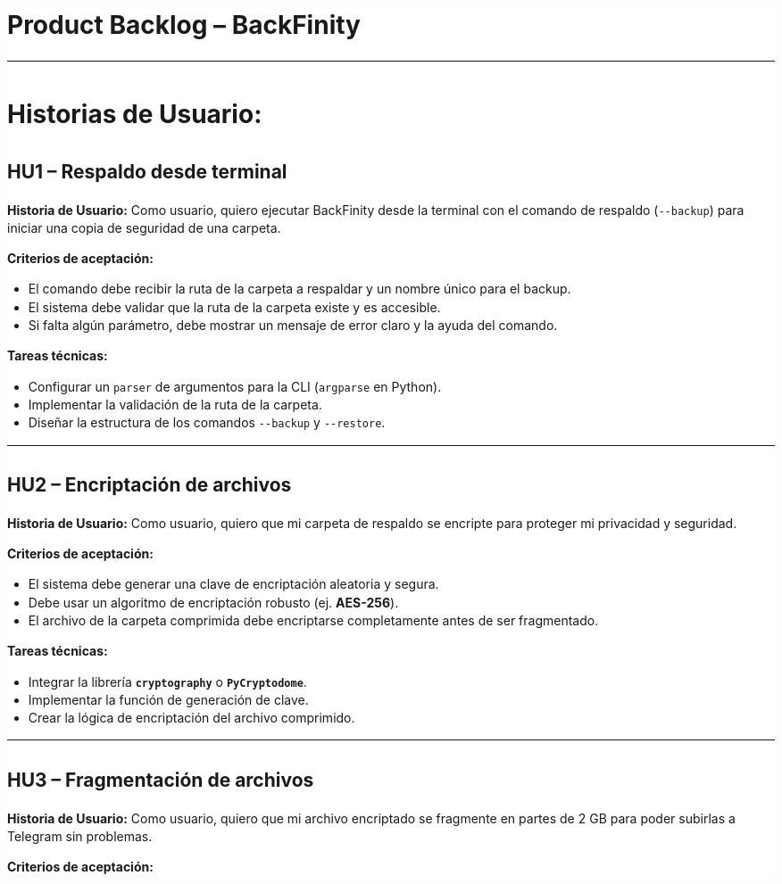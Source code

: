 # **Product Backlog – BackFinity** 

-----

# Historias de Usuario:

## **HU1 – Respaldo desde terminal**

**Historia de Usuario:**
Como usuario, quiero ejecutar BackFinity desde la terminal con el comando de respaldo (`--backup`) para iniciar una copia de seguridad de una carpeta.

**Criterios de aceptación:**

  * El comando debe recibir la ruta de la carpeta a respaldar y un nombre único para el backup.
  * El sistema debe validar que la ruta de la carpeta existe y es accesible.
  * Si falta algún parámetro, debe mostrar un mensaje de error claro y la ayuda del comando.

**Tareas técnicas:**

  * Configurar un `parser` de argumentos para la CLI (`argparse` en Python).
  * Implementar la validación de la ruta de la carpeta.
  * Diseñar la estructura de los comandos `--backup` y `--restore`.

-----

## **HU2 – Encriptación de archivos**

**Historia de Usuario:**
Como usuario, quiero que mi carpeta de respaldo se encripte para proteger mi privacidad y seguridad.

**Criterios de aceptación:**

  * El sistema debe generar una clave de encriptación aleatoria y segura.
  * Debe usar un algoritmo de encriptación robusto (ej. **AES-256**).
  * El archivo de la carpeta comprimida debe encriptarse completamente antes de ser fragmentado.

**Tareas técnicas:**

  * Integrar la librería **`cryptography`** o **`PyCryptodome`**.
  * Implementar la función de generación de clave.
  * Crear la lógica de encriptación del archivo comprimido.

-----

## **HU3 – Fragmentación de archivos**

**Historia de Usuario:**
Como usuario, quiero que mi archivo encriptado se fragmente en partes de 2 GB para poder subirlas a Telegram sin problemas.

**Criterios de aceptación:**
